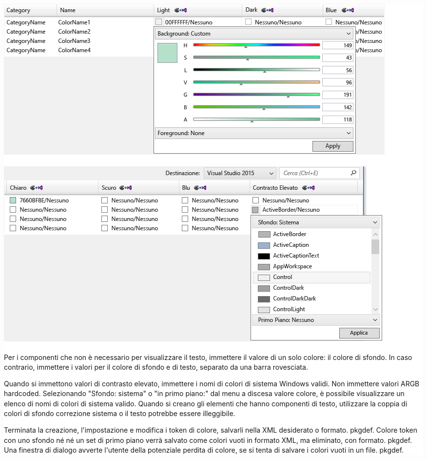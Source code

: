  ![Modifica del colore dell'editor dei colori VSIX](../../extensibility/internals/media/vsix-color-editor-edit-color.png "VSIX Color Editor Edit Color")  
  
 ![Sfondo dell'editor dei colori VSIX](../../extensibility/internals/media/vsix-color-editor-background.png "VSIX Color Editor Background")  
  
 Per i componenti che non è necessario per visualizzare il testo, immettere il valore di un solo colore: il colore di sfondo. In caso contrario, immettere i valori per il colore di sfondo e di testo, separato da una barra rovesciata.  
  
 Quando si immettono valori di contrasto elevato, immettere i nomi di colori di sistema Windows validi. Non immettere valori ARGB hardcoded. Selezionando "Sfondo: sistema" o "in primo piano:" dal menu a discesa valore colore, è possibile visualizzare un elenco di nomi di colori di sistema valido. Quando si creano gli elementi che hanno componenti di testo, utilizzare la coppia di colori di sfondo correzione sistema o il testo potrebbe essere illeggibile.  
  
 Terminata la creazione, l'impostazione e modifica i token di colore, salvarli nella XML desiderato o formato. pkgdef. Colore token con uno sfondo né né un set di primo piano verrà salvato come colori vuoti in formato XML, ma eliminato, con formato. pkgdef. Una finestra di dialogo avverte l'utente della potenziale perdita di colore, se si tenta di salvare i colori vuoti in un file. pkgdef.  
  